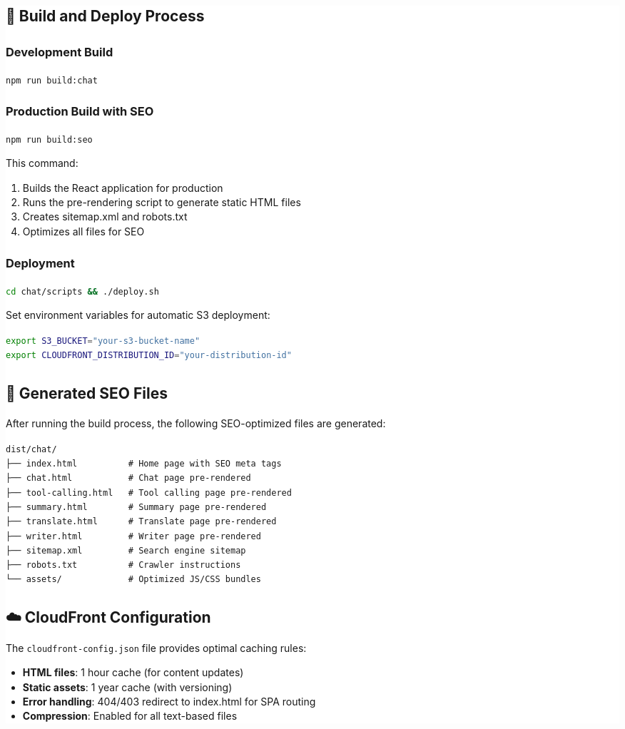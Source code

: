 ## 🚀 Build and Deploy Process

### Development Build
```bash
npm run build:chat
```

### Production Build with SEO
```bash
npm run build:seo
```

This command:
1. Builds the React application for production
2. Runs the pre-rendering script to generate static HTML files
3. Creates sitemap.xml and robots.txt
4. Optimizes all files for SEO

### Deployment
```bash
cd chat/scripts && ./deploy.sh
```

Set environment variables for automatic S3 deployment:
```bash
export S3_BUCKET="your-s3-bucket-name"
export CLOUDFRONT_DISTRIBUTION_ID="your-distribution-id"
```

## 📁 Generated SEO Files

After running the build process, the following SEO-optimized files are generated:

```
dist/chat/
├── index.html          # Home page with SEO meta tags
├── chat.html           # Chat page pre-rendered
├── tool-calling.html   # Tool calling page pre-rendered
├── summary.html        # Summary page pre-rendered
├── translate.html      # Translate page pre-rendered
├── writer.html         # Writer page pre-rendered
├── sitemap.xml         # Search engine sitemap
├── robots.txt          # Crawler instructions
└── assets/             # Optimized JS/CSS bundles
```

## ☁️ CloudFront Configuration

The `cloudfront-config.json` file provides optimal caching rules:

- **HTML files**: 1 hour cache (for content updates)
- **Static assets**: 1 year cache (with versioning)
- **Error handling**: 404/403 redirect to index.html for SPA routing
- **Compression**: Enabled for all text-based files

